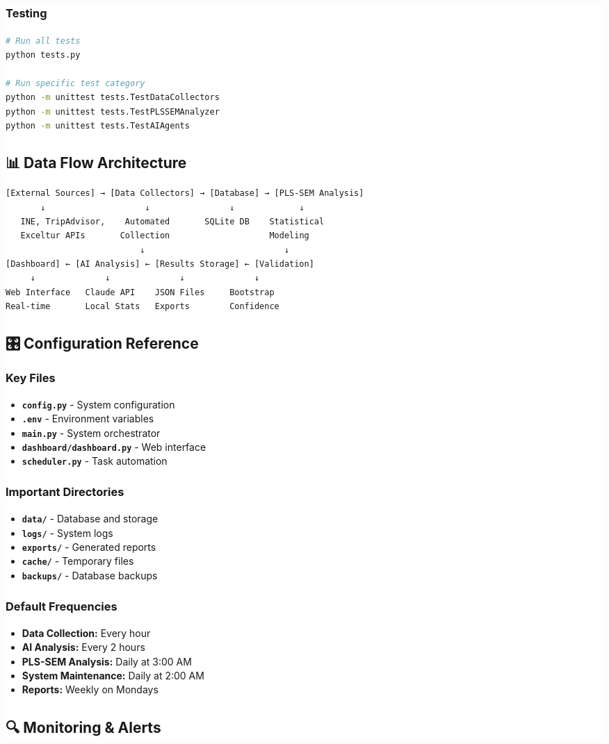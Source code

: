### Testing
```bash
# Run all tests
python tests.py

# Run specific test category
python -m unittest tests.TestDataCollectors
python -m unittest tests.TestPLSSEMAnalyzer  
python -m unittest tests.TestAIAgents
```

## 📊 Data Flow Architecture

```
[External Sources] → [Data Collectors] → [Database] → [PLS-SEM Analysis]
       ↓                    ↓                ↓             ↓
   INE, TripAdvisor,    Automated       SQLite DB    Statistical
   Exceltur APIs       Collection                    Modeling
                           ↓                            ↓
[Dashboard] ← [AI Analysis] ← [Results Storage] ← [Validation]
     ↓              ↓              ↓              ↓
Web Interface   Claude API    JSON Files     Bootstrap
Real-time       Local Stats   Exports        Confidence
```

## 🎛️ Configuration Reference

### Key Files
- **`config.py`** - System configuration
- **`.env`** - Environment variables  
- **`main.py`** - System orchestrator
- **`dashboard/dashboard.py`** - Web interface
- **`scheduler.py`** - Task automation

### Important Directories
- **`data/`** - Database and storage
- **`logs/`** - System logs
- **`exports/`** - Generated reports
- **`cache/`** - Temporary files
- **`backups/`** - Database backups

### Default Frequencies
- **Data Collection:** Every hour
- **AI Analysis:** Every 2 hours  
- **PLS-SEM Analysis:** Daily at 3:00 AM
- **System Maintenance:** Daily at 2:00 AM
- **Reports:** Weekly on Mondays

## 🔍 Monitoring & Alerts
